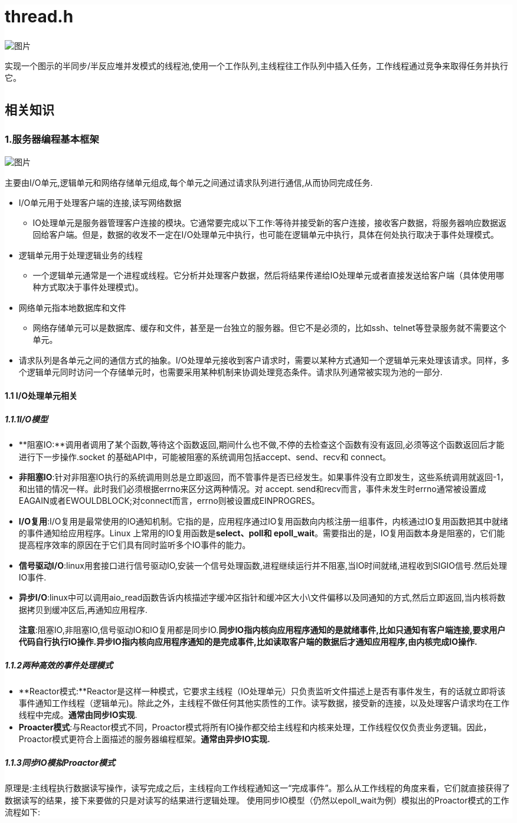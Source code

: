 # thread.h

![图片](https://user-images.githubusercontent.com/44019236/180019269-97237635-055e-47d9-a256-157ef14b6f8b.png)

实现一个图示的半同步/半反应堆并发模式的线程池,使用一个工作队列,主线程往工作队列中插入任务，工作线程通过竞争来取得任务并执行它。

## 相关知识

### 1.服务器编程基本框架

![图片](https://user-images.githubusercontent.com/44019236/180019433-fa7b7003-da1d-4c80-be39-5576979cf286.png)

主要由I/O单元,逻辑单元和网络存储单元组成,每个单元之间通过请求队列进行通信,从而协同完成任务.

- I/O单元用于处理客户端的连接,读写网络数据
  - IO处理单元是服务器管理客户连接的模块。它通常要完成以下工作:等待并接受新的客户连接，接收客户数据，将服务器响应数据返回给客户端。但是，数据的收发不一定在I/О处理单元中执行，也可能在逻辑单元中执行，具体在何处执行取决于事件处理模式。
- 逻辑单元用于处理逻辑业务的线程
  - 一个逻辑单元通常是一个进程或线程。它分析并处理客户数据，然后将结果传递给IO处理单元或者直接发送给客户端（具体使用哪种方式取决于事件处理模式)。

- 网络单元指本地数据库和文件
  - 网络存储单元可以是数据库、缓存和文件，甚至是一台独立的服务器。但它不是必须的，比如ssh、telnet等登录服务就不需要这个单元。

- 请求队列是各单元之间的通信方式的抽象。I/O处理单元接收到客户请求时，需要以某种方式通知一个逻辑单元来处理该请求。同样，多个逻辑单元同时访问一个存储单元时，也需要采用某种机制来协调处理竞态条件。请求队列通常被实现为池的一部分.

#### 1.1 I/O处理单元相关

##### 1.1.1I/O模型

- **阻塞IO:**调用者调用了某个函数,等待这个函数返回,期间什么也不做,不停的去检查这个函数有没有返回,必须等这个函数返回后才能进行下一步操作.socket 的基础API中，可能被阻塞的系统调用包括accept、send、recv和 connect。
- **非阻塞IO**:针对非阻塞IO执行的系统调用则总是立即返回，而不管事件是否已经发生。如果事件没有立即发生，这些系统调用就返回-1，和出错的情况一样。此时我们必须根据errno来区分这两种情况。对 accept. send和recv而言，事件未发生时errno通常被设置成EAGAIN或者EWOULDBLOCK;对connect而言，errno则被设置成EINPROGRES。
- **I/O复用**:I/O复用是最常使用的IO通知机制。它指的是，应用程序通过IO复用函数向内核注册一组事件，内核通过IO复用函数把其中就绪的事件通知给应用程序。Linux 上常用的IO复用函数是**select、poll和 epoll_wait**。需要指出的是，IO复用函数本身是阻塞的，它们能提高程序效率的原因在于它们具有同时监听多个IO事件的能力。

- **信号驱动I/O**:linux用套接口进行信号驱动IO,安装一个信号处理函数,进程继续运行并不阻塞,当IO时间就绪,进程收到SIGIO信号.然后处理IO事件.

- **异步I/O**:linux中可以调用aio_read函数告诉内核描述字缓冲区指针和缓冲区大小\文件偏移以及同通知的方式,然后立即返回,当内核将数据拷贝到缓冲区后,再通知应用程序.

  **注意**:阻塞IO,非阻塞IO,信号驱动IO和IO复用都是同步IO.**同步IO指内核向应用程序通知的是就绪事件,比如只通知有客户端连接,要求用户代码自行执行IO操作.异步IO指内核向应用程序通知的是完成事件,比如读取客户端的数据后才通知应用程序,由内核完成IO操作.**

##### 1.1.2两种高效的事件处理模式

- **Reactor模式:**Reactor是这样一种模式，它要求主线程（IO处理单元）只负责监听文件描述上是否有事件发生，有的话就立即将该事件通知工作线程（逻辑单元)。除此之外，主线程不做任何其他实质性的工作。读写数据，接受新的连接，以及处理客户请求均在工作线程中完成。**通常由同步IO实现**.
- **Proacter模式**:与Reactor模式不同，Proactor模式将所有IO操作都交给主线程和内核来处理，工作线程仅仅负责业务逻辑。因此，Proactor模式更符合上面描述的服务器编程框架。**通常由异步IO实现.**

##### 1.1.3同步IO模拟Proactor模式

原理是:主线程执行数据读写操作，读写完成之后，主线程向工作线程通知这一“完成事件”。那么从工作线程的角度来看，它们就直接获得了数据读写的结果，接下来要做的只是对读写的结果进行逻辑处理。
使用同步IO模型（仍然以epoll_wait为例）模拟出的Proactor模式的工作流程如下:
